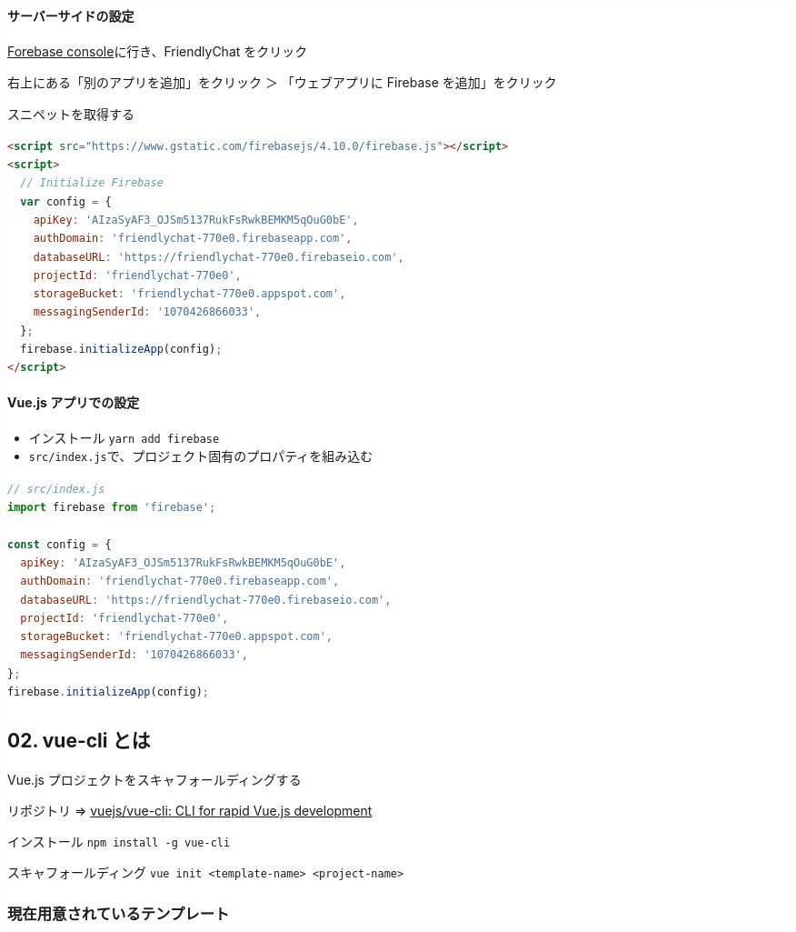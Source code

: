 #### サーバーサイドの設定

[Forebase console](https://console.firebase.google.com/)に行き、FriendlyChat をクリック

右上にある「別のアプリを追加」をクリック ＞ 「ウェブアプリに Firebase を追加」をクリック

スニペットを取得する

```html
<script src="https://www.gstatic.com/firebasejs/4.10.0/firebase.js"></script>
<script>
  // Initialize Firebase
  var config = {
    apiKey: 'AIzaSyAF3_OJSm5137RukFsRwkBEMKM5qOuG0bE',
    authDomain: 'friendlychat-770e0.firebaseapp.com',
    databaseURL: 'https://friendlychat-770e0.firebaseio.com',
    projectId: 'friendlychat-770e0',
    storageBucket: 'friendlychat-770e0.appspot.com',
    messagingSenderId: '1070426866033',
  };
  firebase.initializeApp(config);
</script>
```

#### Vue.js アプリでの設定

- インストール `yarn add firebase`
- `src/index.js`で、プロジェクト固有のプロパティを組み込む

```js
// src/index.js
import firebase from 'firebase';

const config = {
  apiKey: 'AIzaSyAF3_OJSm5137RukFsRwkBEMKM5qOuG0bE',
  authDomain: 'friendlychat-770e0.firebaseapp.com',
  databaseURL: 'https://friendlychat-770e0.firebaseio.com',
  projectId: 'friendlychat-770e0',
  storageBucket: 'friendlychat-770e0.appspot.com',
  messagingSenderId: '1070426866033',
};
firebase.initializeApp(config);
```

## 02. vue-cli とは

Vue.js プロジェクトをスキャフォールディングする

リポジトリ => [vuejs/vue\-cli: CLI for rapid Vue\.js development](https://github.com/vuejs/vue-cli)

インストール `npm install -g vue-cli`

スキャフォールディング `vue init <template-name> <project-name>`

### 現在用意されているテンプレート
